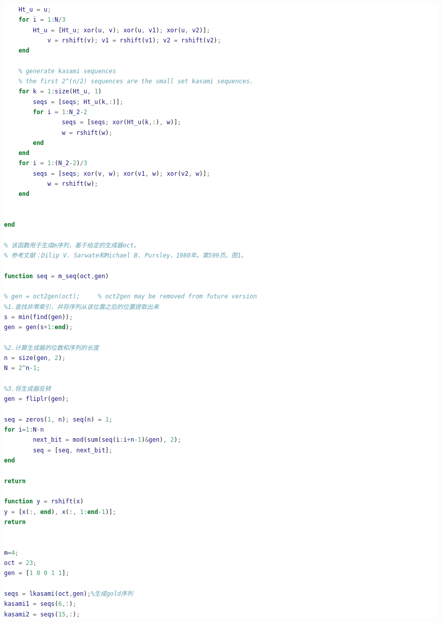 ```matlab
	Ht_u = u;
	for i = 1:N/3
 		Ht_u = [Ht_u; xor(u, v); xor(u, v1); xor(u, v2)];	
        	v = rshift(v); v1 = rshift(v1); v2 = rshift(v2);
	end

	% generate kasami sequences
	% the first 2^(n/2) sequences are the small set kasami sequences.
	for k = 1:size(Ht_u, 1)
		seqs = [seqs; Ht_u(k,:)];
		for i = 1:N_2-2
        		seqs = [seqs; xor(Ht_u(k,:), w)];
        		w = rshift(w);
		end
	end
	for i = 1:(N_2-2)/3
		seqs = [seqs; xor(v, w); xor(v1, w); xor(v2, w)];
        	w = rshift(w);
	end


end

% 该函数用于生成m序列，基于给定的生成器oct。
% 参考文献：Dilip V. Sarwate和Michael B. Pursley，1980年。第599页。图1。

function seq = m_seq(oct,gen)

% gen = oct2gen(oct);     % oct2gen may be removed from future version
%1.查找非零索引，并将序列从该位置之后的位置提取出来
s = min(find(gen));
gen = gen(s+1:end);

%2.计算生成器的位数和序列的长度
n = size(gen, 2);
N = 2^n-1;

%3.将生成器反转
gen = fliplr(gen);

seq = zeros(1, n); seq(n) = 1;
for i=1:N-n
        next_bit = mod(sum(seq(i:i+n-1)&gen), 2);
        seq = [seq, next_bit];
end

return

function y = rshift(x)
y = [x(:, end), x(:, 1:end-1)];
return


m=4; 
oct = 23;
gen = [1 0 0 1 1];

seqs = lkasami(oct,gen);%生成gold序列
kasami1 = seqs(6,:);
kasami2 = seqs(15,:);
```
